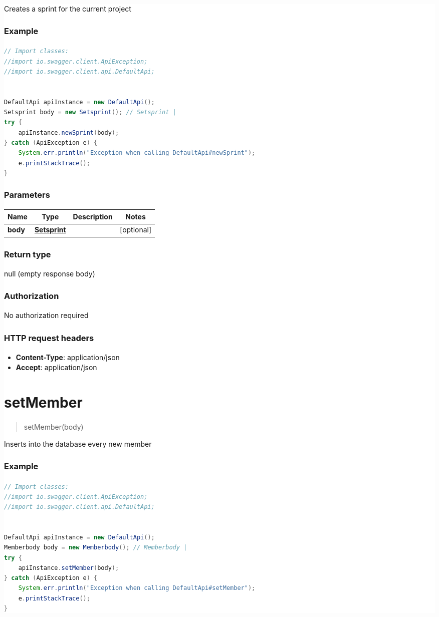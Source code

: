

Creates a sprint for the current project

### Example
```java
// Import classes:
//import io.swagger.client.ApiException;
//import io.swagger.client.api.DefaultApi;


DefaultApi apiInstance = new DefaultApi();
Setsprint body = new Setsprint(); // Setsprint | 
try {
    apiInstance.newSprint(body);
} catch (ApiException e) {
    System.err.println("Exception when calling DefaultApi#newSprint");
    e.printStackTrace();
}
```

### Parameters

Name | Type | Description  | Notes
------------- | ------------- | ------------- | -------------
 **body** | [**Setsprint**](Setsprint.md)|  | [optional]

### Return type

null (empty response body)

### Authorization

No authorization required

### HTTP request headers

 - **Content-Type**: application/json
 - **Accept**: application/json

<a name="setMember"></a>
# **setMember**
> setMember(body)



Inserts into the database every new member

### Example
```java
// Import classes:
//import io.swagger.client.ApiException;
//import io.swagger.client.api.DefaultApi;


DefaultApi apiInstance = new DefaultApi();
Memberbody body = new Memberbody(); // Memberbody | 
try {
    apiInstance.setMember(body);
} catch (ApiException e) {
    System.err.println("Exception when calling DefaultApi#setMember");
    e.printStackTrace();
}
```
